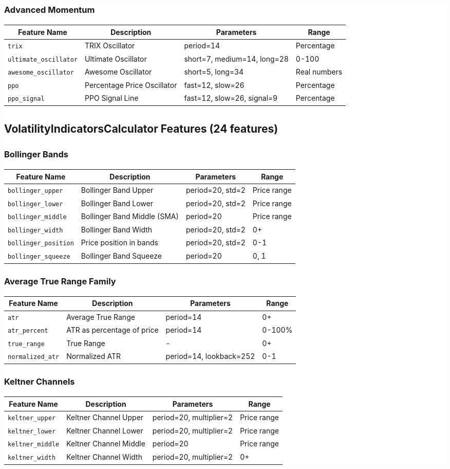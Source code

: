 ### Advanced Momentum

| Feature Name | Description | Parameters | Range |
|--------------|-------------|------------|-------|
| `trix` | TRIX Oscillator | period=14 | Percentage |
| `ultimate_oscillator` | Ultimate Oscillator | short=7, medium=14, long=28 | 0-100 |
| `awesome_oscillator` | Awesome Oscillator | short=5, long=34 | Real numbers |
| `ppo` | Percentage Price Oscillator | fast=12, slow=26 | Percentage |
| `ppo_signal` | PPO Signal Line | fast=12, slow=26, signal=9 | Percentage |

## VolatilityIndicatorsCalculator Features (24 features)

### Bollinger Bands

| Feature Name | Description | Parameters | Range |
|--------------|-------------|------------|-------|
| `bollinger_upper` | Bollinger Band Upper | period=20, std=2 | Price range |
| `bollinger_lower` | Bollinger Band Lower | period=20, std=2 | Price range |
| `bollinger_middle` | Bollinger Band Middle (SMA) | period=20 | Price range |
| `bollinger_width` | Bollinger Band Width | period=20, std=2 | 0+ |
| `bollinger_position` | Price position in bands | period=20, std=2 | 0-1 |
| `bollinger_squeeze` | Bollinger Band Squeeze | period=20 | 0, 1 |

### Average True Range Family

| Feature Name | Description | Parameters | Range |
|--------------|-------------|------------|-------|
| `atr` | Average True Range | period=14 | 0+ |
| `atr_percent` | ATR as percentage of price | period=14 | 0-100% |
| `true_range` | True Range | - | 0+ |
| `normalized_atr` | Normalized ATR | period=14, lookback=252 | 0-1 |

### Keltner Channels

| Feature Name | Description | Parameters | Range |
|--------------|-------------|------------|-------|
| `keltner_upper` | Keltner Channel Upper | period=20, multiplier=2 | Price range |
| `keltner_lower` | Keltner Channel Lower | period=20, multiplier=2 | Price range |
| `keltner_middle` | Keltner Channel Middle | period=20 | Price range |
| `keltner_width` | Keltner Channel Width | period=20, multiplier=2 | 0+ |
